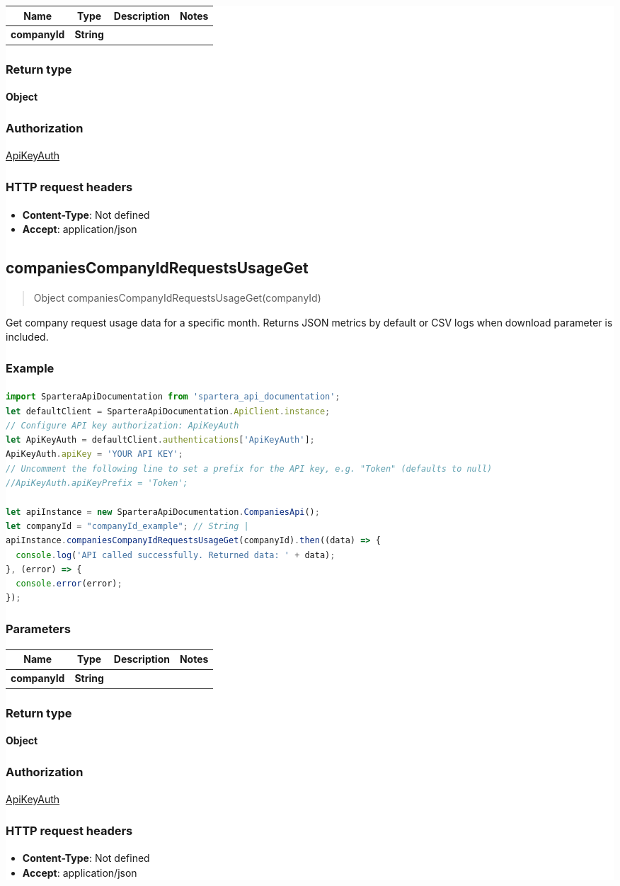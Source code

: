
Name | Type | Description  | Notes
------------- | ------------- | ------------- | -------------
 **companyId** | **String**|  | 

### Return type

**Object**

### Authorization

[ApiKeyAuth](../README.md#ApiKeyAuth)

### HTTP request headers

- **Content-Type**: Not defined
- **Accept**: application/json


## companiesCompanyIdRequestsUsageGet

> Object companiesCompanyIdRequestsUsageGet(companyId)

Get company request usage data for a specific month. Returns JSON metrics by default or CSV logs when download parameter is included.

### Example

```javascript
import SparteraApiDocumentation from 'spartera_api_documentation';
let defaultClient = SparteraApiDocumentation.ApiClient.instance;
// Configure API key authorization: ApiKeyAuth
let ApiKeyAuth = defaultClient.authentications['ApiKeyAuth'];
ApiKeyAuth.apiKey = 'YOUR API KEY';
// Uncomment the following line to set a prefix for the API key, e.g. "Token" (defaults to null)
//ApiKeyAuth.apiKeyPrefix = 'Token';

let apiInstance = new SparteraApiDocumentation.CompaniesApi();
let companyId = "companyId_example"; // String | 
apiInstance.companiesCompanyIdRequestsUsageGet(companyId).then((data) => {
  console.log('API called successfully. Returned data: ' + data);
}, (error) => {
  console.error(error);
});

```

### Parameters


Name | Type | Description  | Notes
------------- | ------------- | ------------- | -------------
 **companyId** | **String**|  | 

### Return type

**Object**

### Authorization

[ApiKeyAuth](../README.md#ApiKeyAuth)

### HTTP request headers

- **Content-Type**: Not defined
- **Accept**: application/json

